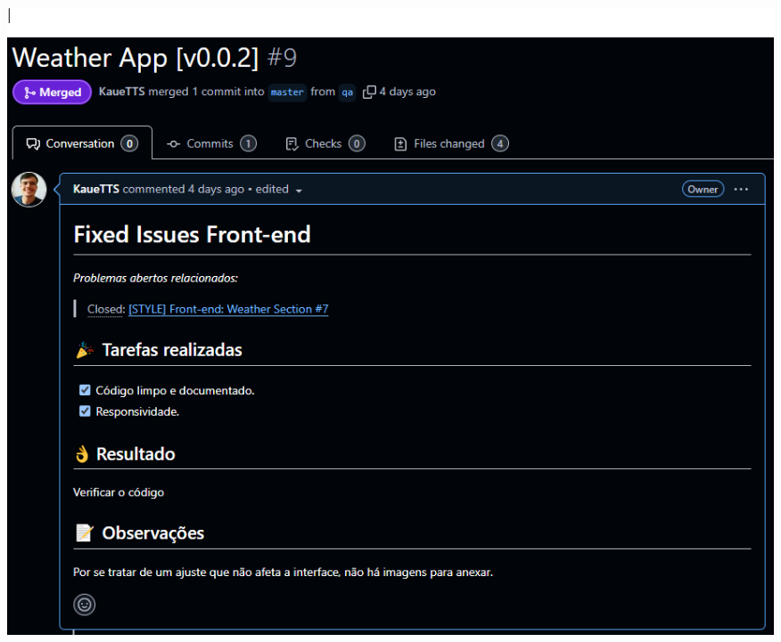   |<div align="center"><img src="./images/pr_result_1.png" align="center" alt="Issues Result"></div>
